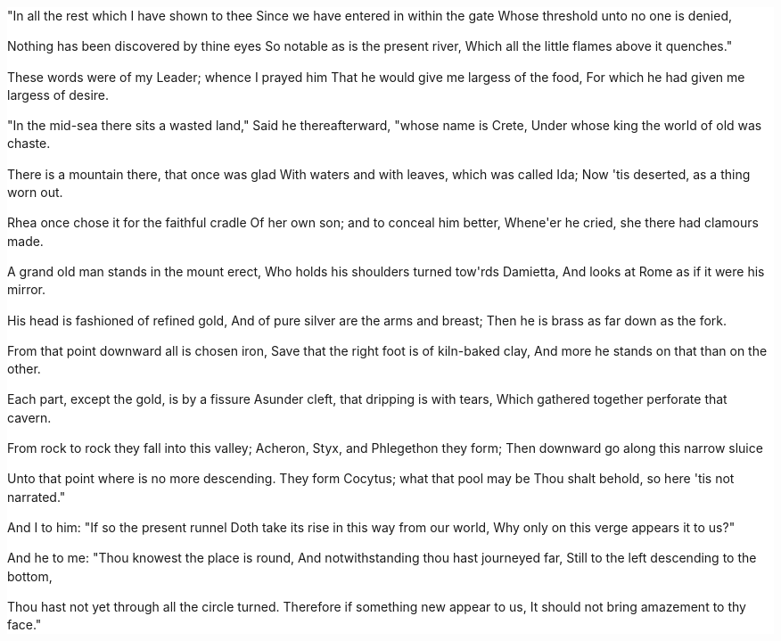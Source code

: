 "In all the rest which I have shown to thee
  Since we have entered in within the gate
  Whose threshold unto no one is denied,

Nothing has been discovered by thine eyes
  So notable as is the present river,
  Which all the little flames above it quenches."

These words were of my Leader; whence I prayed him
  That he would give me largess of the food,
  For which he had given me largess of desire.

"In the mid-sea there sits a wasted land,"
  Said he thereafterward, "whose name is Crete,
  Under whose king the world of old was chaste.

There is a mountain there, that once was glad
  With waters and with leaves, which was called Ida;
  Now 'tis deserted, as a thing worn out.

Rhea once chose it for the faithful cradle
  Of her own son; and to conceal him better,
  Whene'er he cried, she there had clamours made.

A grand old man stands in the mount erect,
  Who holds his shoulders turned tow'rds Damietta,
  And looks at Rome as if it were his mirror.

His head is fashioned of refined gold,
  And of pure silver are the arms and breast;
  Then he is brass as far down as the fork.

From that point downward all is chosen iron,
  Save that the right foot is of kiln-baked clay,
  And more he stands on that than on the other.

Each part, except the gold, is by a fissure
  Asunder cleft, that dripping is with tears,
  Which gathered together perforate that cavern.

From rock to rock they fall into this valley;
  Acheron, Styx, and Phlegethon they form;
  Then downward go along this narrow sluice

Unto that point where is no more descending.
  They form Cocytus; what that pool may be
  Thou shalt behold, so here 'tis not narrated."

And I to him: "If so the present runnel
  Doth take its rise in this way from our world,
  Why only on this verge appears it to us?"

And he to me: "Thou knowest the place is round,
  And notwithstanding thou hast journeyed far,
  Still to the left descending to the bottom,

Thou hast not yet through all the circle turned.
  Therefore if something new appear to us,
  It should not bring amazement to thy face."
